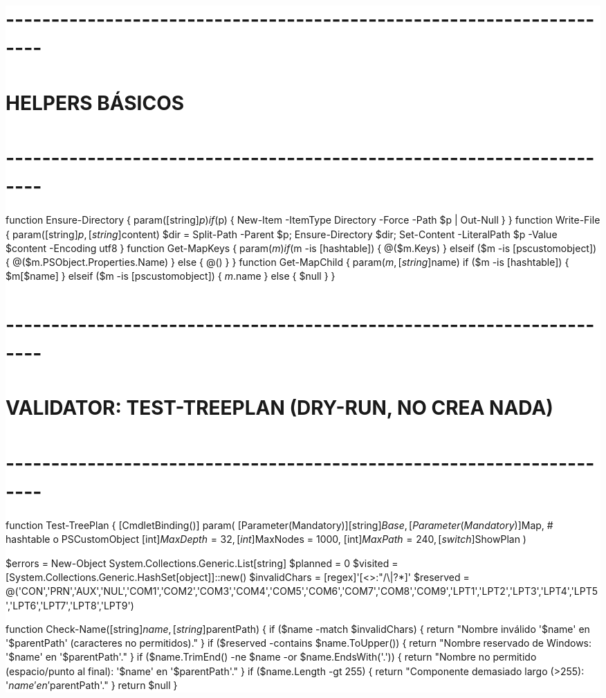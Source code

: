 # ---------------------------------------------------------------------
#  HELPERS BÁSICOS
# ---------------------------------------------------------------------
function Ensure-Directory { param([string]$p) if ($p) { New-Item -ItemType Directory -Force -Path $p | Out-Null } }
function Write-File { param([string]$p,[string]$content) $dir = Split-Path -Parent $p; Ensure-Directory $dir; Set-Content -LiteralPath $p -Value $content -Encoding utf8 }
function Get-MapKeys  { param($m) if ($m -is [hashtable]) { @($m.Keys) } elseif ($m -is [pscustomobject]) { @($m.PSObject.Properties.Name) } else { @() } }
function Get-MapChild { param($m,[string]$name) if ($m -is [hashtable]) { $m[$name] } elseif ($m -is [pscustomobject]) { $m.$name } else { $null } }

# ---------------------------------------------------------------------
#  VALIDATOR: TEST-TREEPLAN (DRY-RUN, NO CREA NADA)
# ---------------------------------------------------------------------
function Test-TreePlan {
  [CmdletBinding()]
  param(
    [Parameter(Mandatory)][string]$Base,
    [Parameter(Mandatory)]$Map,                   # hashtable o PSCustomObject
    [int]$MaxDepth = 32, [int]$MaxNodes = 1000, [int]$MaxPath = 240,
    [switch]$ShowPlan
  )

  $errors  = New-Object System.Collections.Generic.List[string]
  $planned = 0
  $visited = [System.Collections.Generic.HashSet[object]]::new()
  $invalidChars = [regex]'[<>:"/\\|?*]'
  $reserved = @('CON','PRN','AUX','NUL','COM1','COM2','COM3','COM4','COM5','COM6','COM7','COM8','COM9','LPT1','LPT2','LPT3','LPT4','LPT5','LPT6','LPT7','LPT8','LPT9')

  function Check-Name([string]$name, [string]$parentPath) {
    if ($name -match $invalidChars) { return "Nombre inválido '$name' en '$parentPath' (caracteres no permitidos)." }
    if ($reserved -contains $name.ToUpper()) { return "Nombre reservado de Windows: '$name' en '$parentPath'." }
    if ($name.TrimEnd() -ne $name -or $name.EndsWith('.')) { return "Nombre no permitido (espacio/punto al final): '$name' en '$parentPath'." }
    if ($name.Length -gt 255) { return "Componente demasiado largo (>255): '$name' en '$parentPath'." }
    return $null
  }
